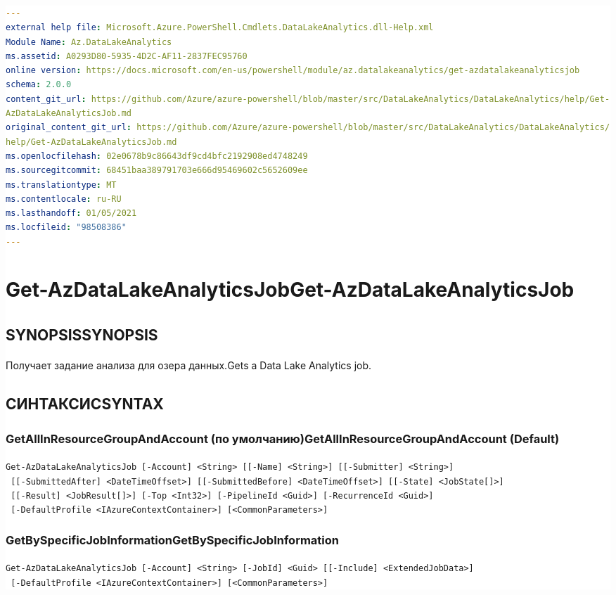 ```yaml
---
external help file: Microsoft.Azure.PowerShell.Cmdlets.DataLakeAnalytics.dll-Help.xml
Module Name: Az.DataLakeAnalytics
ms.assetid: A0293D80-5935-4D2C-AF11-2837FEC95760
online version: https://docs.microsoft.com/en-us/powershell/module/az.datalakeanalytics/get-azdatalakeanalyticsjob
schema: 2.0.0
content_git_url: https://github.com/Azure/azure-powershell/blob/master/src/DataLakeAnalytics/DataLakeAnalytics/help/Get-AzDataLakeAnalyticsJob.md
original_content_git_url: https://github.com/Azure/azure-powershell/blob/master/src/DataLakeAnalytics/DataLakeAnalytics/help/Get-AzDataLakeAnalyticsJob.md
ms.openlocfilehash: 02e0678b9c86643df9cd4bfc2192908ed4748249
ms.sourcegitcommit: 68451baa389791703e666d95469602c5652609ee
ms.translationtype: MT
ms.contentlocale: ru-RU
ms.lasthandoff: 01/05/2021
ms.locfileid: "98508386"
---
```

# <span data-ttu-id="3c638-101">Get-AzDataLakeAnalyticsJob</span><span class="sxs-lookup"><span data-stu-id="3c638-101">Get-AzDataLakeAnalyticsJob</span></span>

## <span data-ttu-id="3c638-102">SYNOPSIS</span><span class="sxs-lookup"><span data-stu-id="3c638-102">SYNOPSIS</span></span>
<span data-ttu-id="3c638-103">Получает задание анализа для озера данных.</span><span class="sxs-lookup"><span data-stu-id="3c638-103">Gets a Data Lake Analytics job.</span></span>

## <span data-ttu-id="3c638-104">СИНТАКСИС</span><span class="sxs-lookup"><span data-stu-id="3c638-104">SYNTAX</span></span>

### <span data-ttu-id="3c638-105">GetAllInResourceGroupAndAccount (по умолчанию)</span><span class="sxs-lookup"><span data-stu-id="3c638-105">GetAllInResourceGroupAndAccount (Default)</span></span>
```
Get-AzDataLakeAnalyticsJob [-Account] <String> [[-Name] <String>] [[-Submitter] <String>]
 [[-SubmittedAfter] <DateTimeOffset>] [[-SubmittedBefore] <DateTimeOffset>] [[-State] <JobState[]>]
 [[-Result] <JobResult[]>] [-Top <Int32>] [-PipelineId <Guid>] [-RecurrenceId <Guid>]
 [-DefaultProfile <IAzureContextContainer>] [<CommonParameters>]
```

### <span data-ttu-id="3c638-106">GetBySpecificJobInformation</span><span class="sxs-lookup"><span data-stu-id="3c638-106">GetBySpecificJobInformation</span></span>
```
Get-AzDataLakeAnalyticsJob [-Account] <String> [-JobId] <Guid> [[-Include] <ExtendedJobData>]
 [-DefaultProfile <IAzureContextContainer>] [<CommonParameters>]
```
